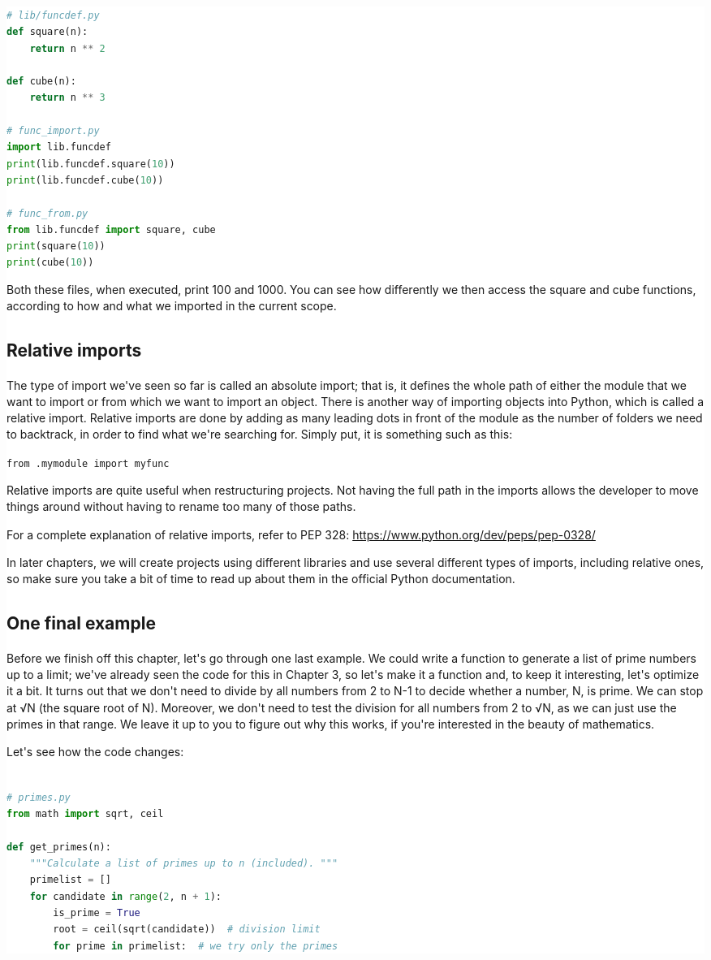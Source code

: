 ```python
# lib/funcdef.py
def square(n):
    return n ** 2

def cube(n):
    return n ** 3

# func_import.py
import lib.funcdef
print(lib.funcdef.square(10))
print(lib.funcdef.cube(10))

# func_from.py
from lib.funcdef import square, cube
print(square(10))
print(cube(10))

```

Both these files, when executed, print 100 and 1000. You can see how differently we then access the square and cube functions, according to how and what we imported in the current scope.

## Relative imports

The type of import we've seen so far is called an absolute import; that is, it defines the whole path of either the module that we want to import or from which we want to import an object. There is another way of importing objects into Python, which is called a relative import. Relative imports are done by adding as many leading dots in front of the module as the number of folders we need to backtrack, in order to find what we're searching for. Simply put, it is something such as this:

    from .mymodule import myfunc

Relative imports are quite useful when restructuring projects. Not having the full path in the imports allows the developer to move things around without having to rename too many of those paths.

For a complete explanation of relative imports, refer to PEP 328: https://www.python.org/dev/peps/pep-0328/

In later chapters, we will create projects using different libraries and use several different types of imports, including relative ones, so make sure you take a bit of time to read up about them in the official Python documentation.

## One final example

Before we finish off this chapter, let's go through one last example. We could write a function to generate a list of prime numbers up to a limit; we've already seen the code for this in Chapter 3, so let's make it a function and, to keep it interesting, let's optimize it a bit. It turns out that we don't need to divide by all numbers from 2 to N-1 to decide whether a number, N, is prime. We can stop at √N (the square root of N). Moreover, we don't need to test the division for all numbers from 2 to √N, as we can just use the primes in that range. We leave it up to you to figure out why this works, if you're interested in the beauty of mathematics. 

Let's see how the code changes:
```python

# primes.py
from math import sqrt, ceil

def get_primes(n):
    """Calculate a list of primes up to n (included). """
    primelist = []
    for candidate in range(2, n + 1):
        is_prime = True
        root = ceil(sqrt(candidate))  # division limit
        for prime in primelist:  # we try only the primes
```